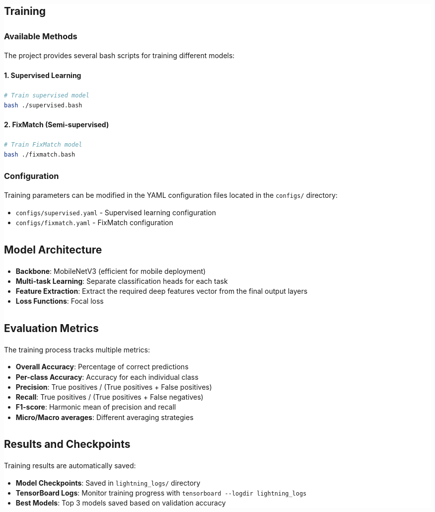 ## Training

### Available Methods

The project provides several bash scripts for training different models:

#### 1. Supervised Learning

```bash
# Train supervised model
bash ./supervised.bash
```

#### 2. FixMatch (Semi-supervised)

```bash
# Train FixMatch model
bash ./fixmatch.bash
```

### Configuration

Training parameters can be modified in the YAML configuration files located in the `configs/` directory:

- `configs/supervised.yaml` - Supervised learning configuration
- `configs/fixmatch.yaml` - FixMatch configuration

## Model Architecture

- **Backbone**: MobileNetV3 (efficient for mobile deployment)
- **Multi-task Learning**: Separate classification heads for each task
- **Feature Extraction**: Extract the required deep features vector from the final output layers
- **Loss Functions**: Focal loss

## Evaluation Metrics

The training process tracks multiple metrics:

- **Overall Accuracy**: Percentage of correct predictions
- **Per-class Accuracy**: Accuracy for each individual class
- **Precision**: True positives / (True positives + False positives)
- **Recall**: True positives / (True positives + False negatives)
- **F1-score**: Harmonic mean of precision and recall
- **Micro/Macro averages**: Different averaging strategies

## Results and Checkpoints

Training results are automatically saved:

- **Model Checkpoints**: Saved in `lightning_logs/` directory
- **TensorBoard Logs**: Monitor training progress with `tensorboard --logdir lightning_logs`
- **Best Models**: Top 3 models saved based on validation accuracy
